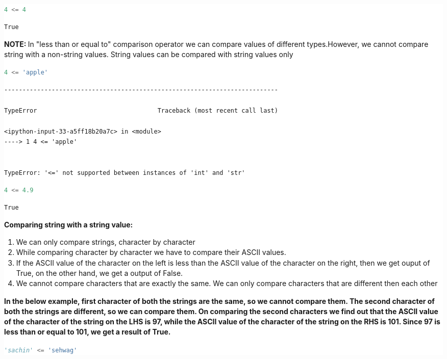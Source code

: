


```python
4 <= 4
```




    True



<b>NOTE: </b>In "less than or equal to" comparison operator we can compare values of different types.However, we cannot compare string with a non-string values. String values can be compared with string values only


```python
4 <= 'apple'
```


    ---------------------------------------------------------------------------

    TypeError                                 Traceback (most recent call last)

    <ipython-input-33-a5ff18b20a7c> in <module>
    ----> 1 4 <= 'apple'
    

    TypeError: '<=' not supported between instances of 'int' and 'str'



```python
4 <= 4.9
```




    True



<b>Comparing string with a string value:</b> <br> 
1) We can only compare strings, character by character <br>
2) While comparing character by character we have to compare their ASCII values. <br>
3) If the ASCII value of the character on the left is less than the ASCII value of the character on the right, then we get ouput of True, on the other hand, we get a output of False. <br>
4) We cannot compare characters that are exactly the same. We can only compare characters that are different then each other <br>

<b>In the below example, first character of both the strings are the same, so we cannot compare them. The second character of both the strings are different, so we can compare them. On comparing the second characters we find out that the ASCII value of the character of the string on the LHS is 97, while the ASCII value of the character of the string on the RHS is 101. Since 97 is less than or equal to 101, we get a result of True. </b>


```python
'sachin' <= 'sehwag'
```

